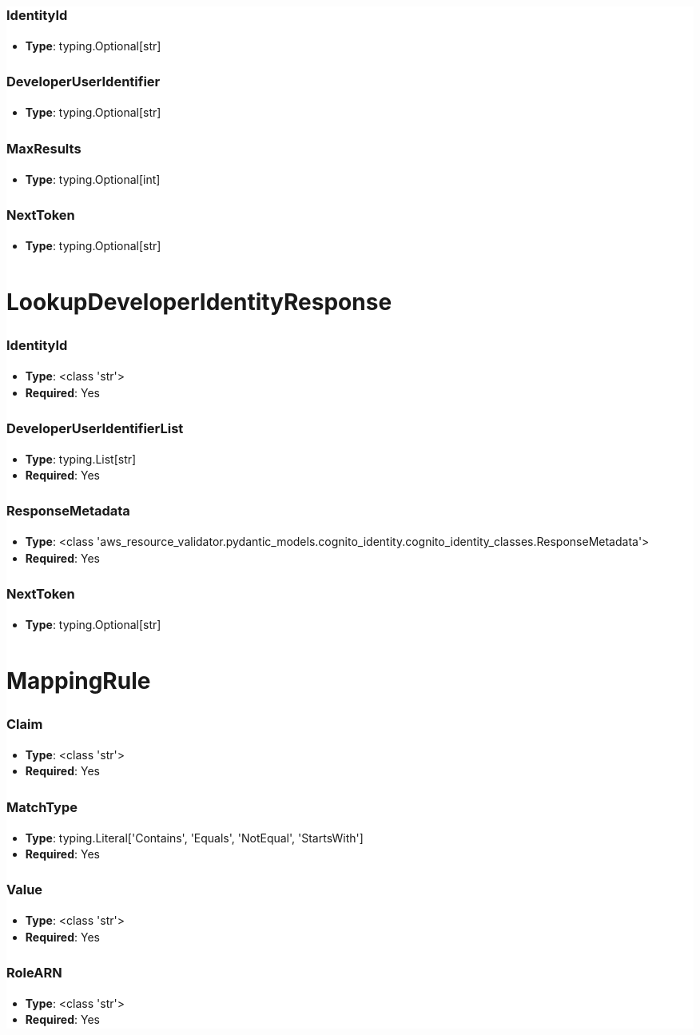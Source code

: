 ### IdentityId
- **Type**: typing.Optional[str]

### DeveloperUserIdentifier
- **Type**: typing.Optional[str]

### MaxResults
- **Type**: typing.Optional[int]

### NextToken
- **Type**: typing.Optional[str]


# LookupDeveloperIdentityResponse

### IdentityId
- **Type**: <class 'str'>
- **Required**: Yes

### DeveloperUserIdentifierList
- **Type**: typing.List[str]
- **Required**: Yes

### ResponseMetadata
- **Type**: <class 'aws_resource_validator.pydantic_models.cognito_identity.cognito_identity_classes.ResponseMetadata'>
- **Required**: Yes

### NextToken
- **Type**: typing.Optional[str]


# MappingRule

### Claim
- **Type**: <class 'str'>
- **Required**: Yes

### MatchType
- **Type**: typing.Literal['Contains', 'Equals', 'NotEqual', 'StartsWith']
- **Required**: Yes

### Value
- **Type**: <class 'str'>
- **Required**: Yes

### RoleARN
- **Type**: <class 'str'>
- **Required**: Yes
